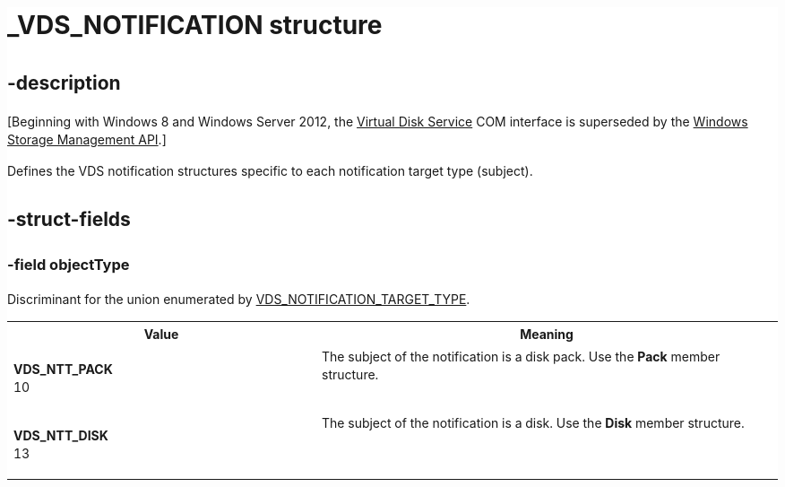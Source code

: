 
# _VDS_NOTIFICATION structure


## -description


<p class="CCE_Message">[Beginning with Windows 8 and Windows Server 2012, the <a href="https://msdn.microsoft.com/536aafd2-cc04-48cc-8ee7-920efbba2a5f">Virtual Disk Service</a> COM interface is superseded by the <a href="https://msdn.microsoft.com/ff5e492d-5e62-4c9b-8f55-07859c9fee83">Windows Storage Management API</a>.]

Defines the VDS 
   notification structures specific to each notification target type (subject).


## -struct-fields




### -field objectType

 Discriminant for the union enumerated by 
      <a href="https://msdn.microsoft.com/ce1f67b4-f7ea-4797-9073-0d80879c4a63">VDS_NOTIFICATION_TARGET_TYPE</a>.

<table>
<tr>
<th>Value</th>
<th>Meaning</th>
</tr>
<tr>
<td width="40%"><a id="VDS_NTT_PACK"></a><a id="vds_ntt_pack"></a><dl>
<dt><b><b>VDS_NTT_PACK</b></b></dt>
<dt>10</dt>
</dl>
</td>
<td width="60%">
The subject of the notification is a disk pack. Use the <b>Pack</b> member 
        structure.

</td>
</tr>
<tr>
<td width="40%"><a id="VDS_NTT_DISK"></a><a id="vds_ntt_disk"></a><dl>
<dt><b><b>VDS_NTT_DISK</b></b></dt>
<dt>13</dt>
</dl>
</td>
<td width="60%">
The subject of the notification is a disk. Use the <b>Disk</b> member 
        structure.
